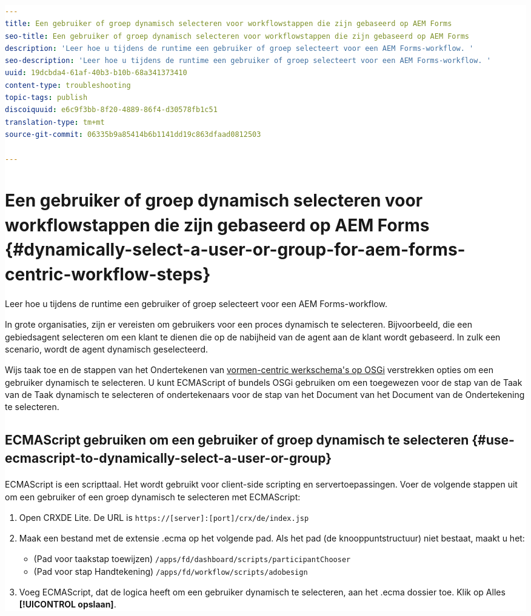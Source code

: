 ```yaml
---
title: Een gebruiker of groep dynamisch selecteren voor workflowstappen die zijn gebaseerd op AEM Forms
seo-title: Een gebruiker of groep dynamisch selecteren voor workflowstappen die zijn gebaseerd op AEM Forms
description: 'Leer hoe u tijdens de runtime een gebruiker of groep selecteert voor een AEM Forms-workflow. '
seo-description: 'Leer hoe u tijdens de runtime een gebruiker of groep selecteert voor een AEM Forms-workflow. '
uuid: 19dcbda4-61af-40b3-b10b-68a341373410
content-type: troubleshooting
topic-tags: publish
discoiquuid: e6c9f3bb-8f20-4889-86f4-d30578fb1c51
translation-type: tm+mt
source-git-commit: 06335b9a85414b6b1141dd19c863dfaad0812503

---
```



# Een gebruiker of groep dynamisch selecteren voor workflowstappen die zijn gebaseerd op AEM Forms {#dynamically-select-a-user-or-group-for-aem-forms-centric-workflow-steps}

Leer hoe u tijdens de runtime een gebruiker of groep selecteert voor een AEM Forms-workflow.

In grote organisaties, zijn er vereisten om gebruikers voor een proces dynamisch te selecteren. Bijvoorbeeld, die een gebiedsagent selecteren om een klant te dienen die op de nabijheid van de agent aan de klant wordt gebaseerd. In zulk een scenario, wordt de agent dynamisch geselecteerd.

Wijs taak toe en de stappen van het Ondertekenen van [vormen-centric werkschema&#39;s op OSGi](/help/forms/using/aem-forms-workflow.md) verstrekken opties om een gebruiker dynamisch te selecteren. U kunt ECMAScript of bundels OSGi gebruiken om een toegewezen voor de stap van de Taak van de Taak dynamisch te selecteren of ondertekenaars voor de stap van het Document van het Document van de Ondertekening te selecteren.

## ECMAScript gebruiken om een gebruiker of groep dynamisch te selecteren {#use-ecmascript-to-dynamically-select-a-user-or-group}

ECMAScript is een scripttaal. Het wordt gebruikt voor client-side scripting en servertoepassingen. Voer de volgende stappen uit om een gebruiker of een groep dynamisch te selecteren met ECMAScript:

1. Open CRXDE Lite. De URL is `https://[server]:[port]/crx/de/index.jsp`
1. Maak een bestand met de extensie .ecma op het volgende pad. Als het pad (de knooppuntstructuur) niet bestaat, maakt u het:

   * (Pad voor taakstap toewijzen) `/apps/fd/dashboard/scripts/participantChooser`
   * (Pad voor stap Handtekening) `/apps/fd/workflow/scripts/adobesign`

1. Voeg ECMAScript, dat de logica heeft om een gebruiker dynamisch te selecteren, aan het .ecma dossier toe. Klik op Alles **[!UICONTROL opslaan]**.
